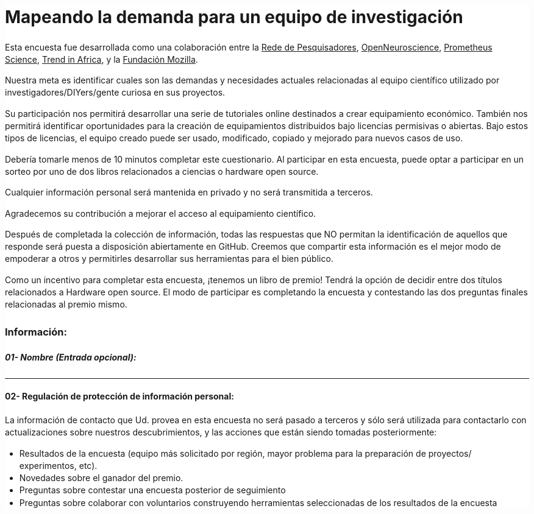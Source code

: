 # Mapeando la demanda para un equipo de investigación

Esta encuesta fue desarrollada como una colaboración entre la  [Rede de Pesquisadores](https://www.rededepesquisadores.org/), [OpenNeuroscience](www.openeuroscience.com), [Prometheus Science](www.Prometheus-science.com), [Trend in Africa](www.trendinafrica.org), y la [Fundación Mozilla](www.mozilla.org).

Nuestra meta es identificar cuales son las demandas y necesidades actuales relacionadas al equipo científico utilizado por investigadores/DIYers/gente curiosa en sus proyectos.

Su participación nos permitirá desarrollar una serie de tutoriales online destinados a crear equipamiento económico.
También nos permitirá identificar oportunidades para la creación de equipamientos distribuidos bajo licencias permisivas o abiertas.
Bajo estos tipos de licencias, el equipo creado puede ser usado, modificado, copiado y mejorado para nuevos casos de uso.

Debería tomarle menos de 10 minutos completar este cuestionario.
Al participar en esta encuesta, puede optar a participar en un sorteo por uno de dos libros relacionados a ciencias o hardware open source.

Cualquier información personal será mantenida en privado y no será transmitida a terceros.

Agradecemos su contribución a mejorar el acceso al equipamiento científico.

Después de completada la colección de información, todas las respuestas que NO permitan la identificación de aquellos que responde será puesta a disposición abiertamente en GitHub.
Creemos que compartir esta información es el mejor modo de empoderar a otros y permitirles desarrollar sus herramientas para el bien público.

Como un incentivo para completar esta encuesta, ¡tenemos un libro de premio! Tendrá la opción de decidir entre dos títulos relacionados a Hardware open source. El modo de participar es completando la encuesta y contestando las dos preguntas finales relacionadas al premio mismo.



### Información:

##### 01- Nombre (Entrada opcional):
________________________________________________________________________

#### 02- Regulación de protección de información personal:

La información de contacto que Ud. provea en esta encuesta no será pasado a terceros y sólo será utilizada para contactarlo con actualizaciones sobre nuestros descubrimientos, y las acciones que están siendo tomadas posteriormente:


- Resultados de la encuesta (equipo más solicitado por región, mayor problema para la preparación de proyectos/ experimentos, etc).
- Novedades sobre el ganador del premio.
- Preguntas sobre contestar una encuesta posterior de seguimiento
- Preguntas sobre colaborar con voluntarios construyendo herramientas seleccionadas de los resultados de la encuesta

